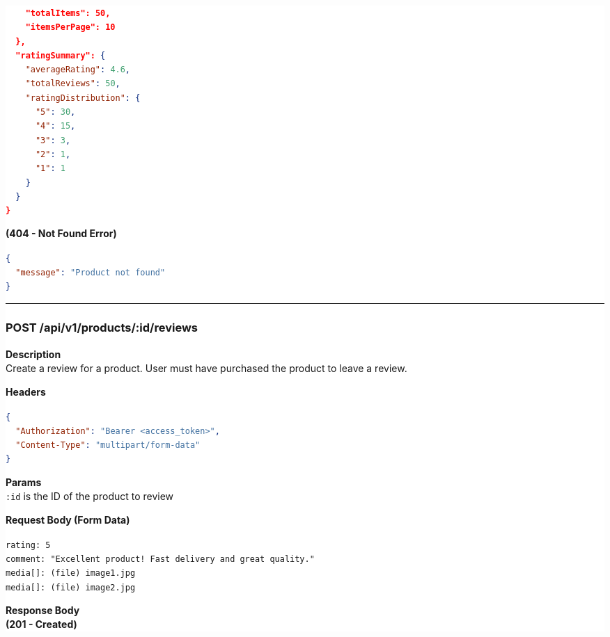 ```json
    "totalItems": 50,
    "itemsPerPage": 10
  },
  "ratingSummary": {
    "averageRating": 4.6,
    "totalReviews": 50,
    "ratingDistribution": {
      "5": 30,
      "4": 15,
      "3": 3,
      "2": 1,
      "1": 1
    }
  }
}
```

**(404 - Not Found Error)**

```json
{
  "message": "Product not found"
}
```

---

### POST /api/v1/products/:id/reviews

**Description**  
Create a review for a product. User must have purchased the product to leave a review.

**Headers**

```json
{
  "Authorization": "Bearer <access_token>",
  "Content-Type": "multipart/form-data"
}
```

**Params**  
`:id` is the ID of the product to review

**Request Body (Form Data)**

```
rating: 5
comment: "Excellent product! Fast delivery and great quality."
media[]: (file) image1.jpg
media[]: (file) image2.jpg
```

**Response Body**  
**(201 - Created)**
